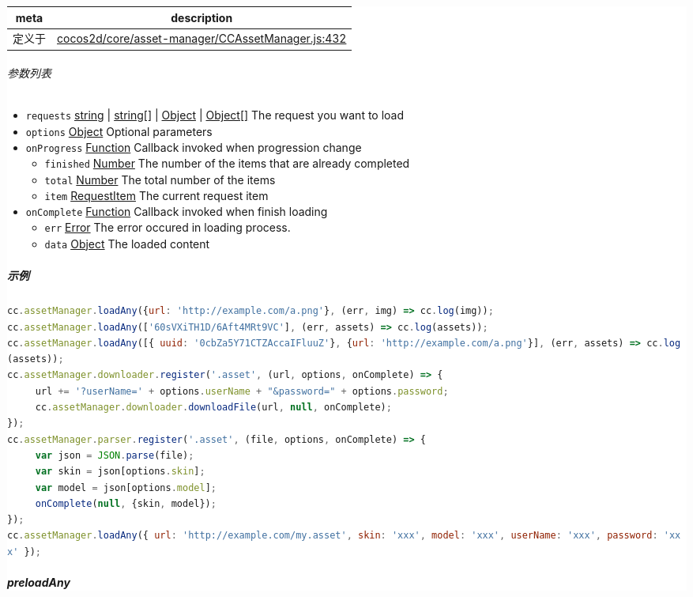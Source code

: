 | meta | description |
|------|-------------|
| 定义于 | [cocos2d/core/asset-manager/CCAssetManager.js:432](https://github.com/cocos-creator/engine/blob/ca662e1d8c009e4c070be6fb12c55967f9cdd6f6/cocos2d/core/asset-manager/CCAssetManager.js#L432) |

###### 参数列表
- `requests` <a href="https://developer.mozilla.org/en/JavaScript/Reference/Global_Objects/String" class="crosslink external" target="_blank">string</a> &#124; <a href="https://developer.mozilla.org/en/JavaScript/Reference/Global_Objects/String" class="crosslink external" target="_blank">string[]</a> &#124; <a href="https://developer.mozilla.org/en/JavaScript/Reference/Global_Objects/Object" class="crosslink external" target="_blank">Object</a> &#124; <a href="https://developer.mozilla.org/en/JavaScript/Reference/Global_Objects/Object" class="crosslink external" target="_blank">Object[]</a> The request you want to load
- `options` <a href="https://developer.mozilla.org/en/JavaScript/Reference/Global_Objects/Object" class="crosslink external" target="_blank">Object</a> Optional parameters
- `onProgress` <a href="https://developer.mozilla.org/en/JavaScript/Reference/Global_Objects/Function" class="crosslink external" target="_blank">Function</a> Callback invoked when progression change
	- `finished` <a href="https://developer.mozilla.org/en/JavaScript/Reference/Global_Objects/Number" class="crosslink external" target="_blank">Number</a> The number of the items that are already completed
	- `total` <a href="https://developer.mozilla.org/en/JavaScript/Reference/Global_Objects/Number" class="crosslink external" target="_blank">Number</a> The total number of the items
	- `item` <a href="../classes/RequestItem.html" class="crosslink">RequestItem</a> The current request item
- `onComplete` <a href="https://developer.mozilla.org/en/JavaScript/Reference/Global_Objects/Function" class="crosslink external" target="_blank">Function</a> Callback invoked when finish loading
	- `err` <a href="https://developer.mozilla.org/en/JavaScript/Reference/Global_Objects/Error" class="crosslink external" target="_blank">Error</a> The error occured in loading process.
	- `data` <a href="https://developer.mozilla.org/en/JavaScript/Reference/Global_Objects/Object" class="crosslink external" target="_blank">Object</a> The loaded content

##### 示例

```js
cc.assetManager.loadAny({url: 'http://example.com/a.png'}, (err, img) => cc.log(img));
cc.assetManager.loadAny(['60sVXiTH1D/6Aft4MRt9VC'], (err, assets) => cc.log(assets));
cc.assetManager.loadAny([{ uuid: '0cbZa5Y71CTZAccaIFluuZ'}, {url: 'http://example.com/a.png'}], (err, assets) => cc.log(assets));
cc.assetManager.downloader.register('.asset', (url, options, onComplete) => {
     url += '?userName=' + options.userName + "&password=" + options.password;
     cc.assetManager.downloader.downloadFile(url, null, onComplete);
});
cc.assetManager.parser.register('.asset', (file, options, onComplete) => {
     var json = JSON.parse(file);
     var skin = json[options.skin];
     var model = json[options.model];
     onComplete(null, {skin, model});
});
cc.assetManager.loadAny({ url: 'http://example.com/my.asset', skin: 'xxx', model: 'xxx', userName: 'xxx', password: 'xxx' });
```

##### preloadAny
